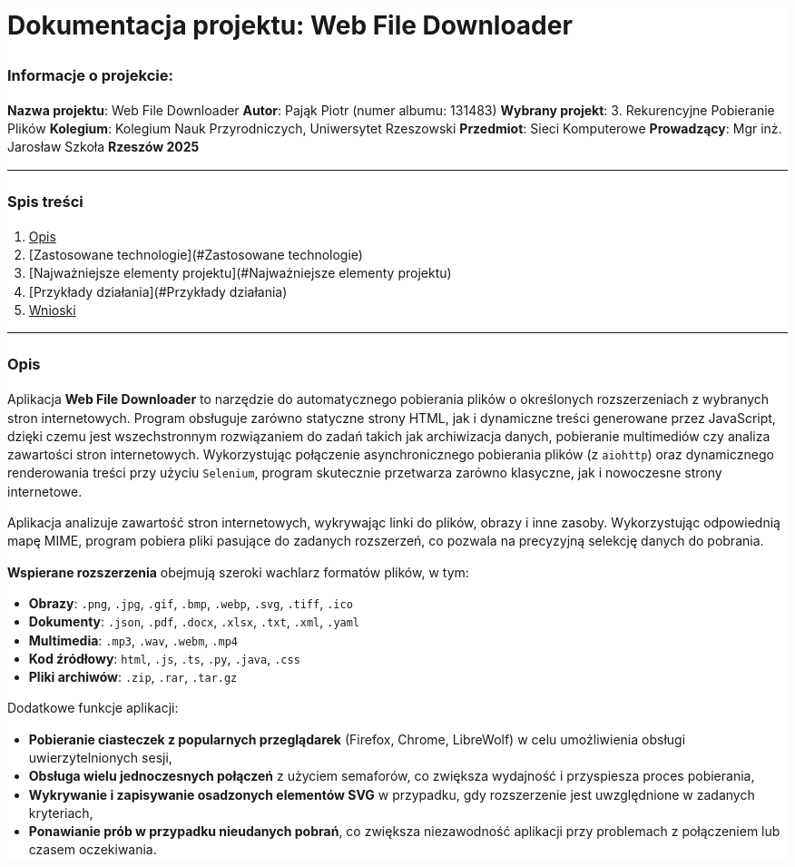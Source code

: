 # Dokumentacja projektu: Web File Downloader

### Informacje o projekcie:

**Nazwa projektu**: Web File Downloader
**Autor**: Pająk Piotr (numer albumu: 131483)
**Wybrany projekt**: 3. Rekurencyjne Pobieranie Plików
**Kolegium**: Kolegium Nauk Przyrodniczych, Uniwersytet Rzeszowski
**Przedmiot**: Sieci Komputerowe
**Prowadzący**: Mgr inż. Jarosław Szkoła
**Rzeszów 2025**

---

### Spis treści

1. [Opis](#opis)
2. [Zastosowane technologie](#Zastosowane technologie)
3. [Najważniejsze elementy projektu](#Najważniejsze elementy projektu)
4. [Przykłady działania](#Przykłady działania)
6. [Wnioski](#Wnioski)

---

### Opis

Aplikacja **Web File Downloader** to narzędzie do automatycznego pobierania plików o określonych rozszerzeniach z wybranych stron internetowych. Program obsługuje zarówno statyczne strony HTML, jak i dynamiczne treści generowane przez JavaScript, dzięki czemu jest wszechstronnym rozwiązaniem do zadań takich jak archiwizacja danych, pobieranie multimediów czy analiza zawartości stron internetowych. Wykorzystując połączenie asynchronicznego pobierania plików (z `aiohttp`) oraz dynamicznego renderowania treści przy użyciu `Selenium`, program skutecznie przetwarza zarówno klasyczne, jak i nowoczesne strony internetowe.

Aplikacja analizuje zawartość stron internetowych, wykrywając linki do plików, obrazy i inne zasoby. Wykorzystując odpowiednią mapę MIME, program pobiera pliki pasujące do zadanych rozszerzeń, co pozwala na precyzyjną selekcję danych do pobrania.

**Wspierane rozszerzenia** obejmują szeroki wachlarz formatów plików, w tym:

- **Obrazy**: `.png`, `.jpg`, `.gif`, `.bmp`, `.webp`, `.svg`, `.tiff`, `.ico`
- **Dokumenty**: `.json`, `.pdf`, `.docx`, `.xlsx`, `.txt`, `.xml`, `.yaml`
- **Multimedia**: `.mp3`, `.wav`, `.webm`, `.mp4`
- **Kod źródłowy**: `html`, `.js`, `.ts`, `.py`, `.java`, `.css`
- **Pliki archiwów**: `.zip`, `.rar`, `.tar.gz`

Dodatkowe funkcje aplikacji:

- **Pobieranie ciasteczek z popularnych przeglądarek** (Firefox, Chrome, LibreWolf) w celu umożliwienia obsługi uwierzytelnionych sesji,
- **Obsługa wielu jednoczesnych połączeń** z użyciem semaforów, co zwiększa wydajność i przyspiesza proces pobierania,
- **Wykrywanie i zapisywanie osadzonych elementów SVG** w przypadku, gdy rozszerzenie jest uwzględnione w zadanych kryteriach,
- **Ponawianie prób w przypadku nieudanych pobrań**, co zwiększa niezawodność aplikacji przy problemach z połączeniem lub czasem oczekiwania.

